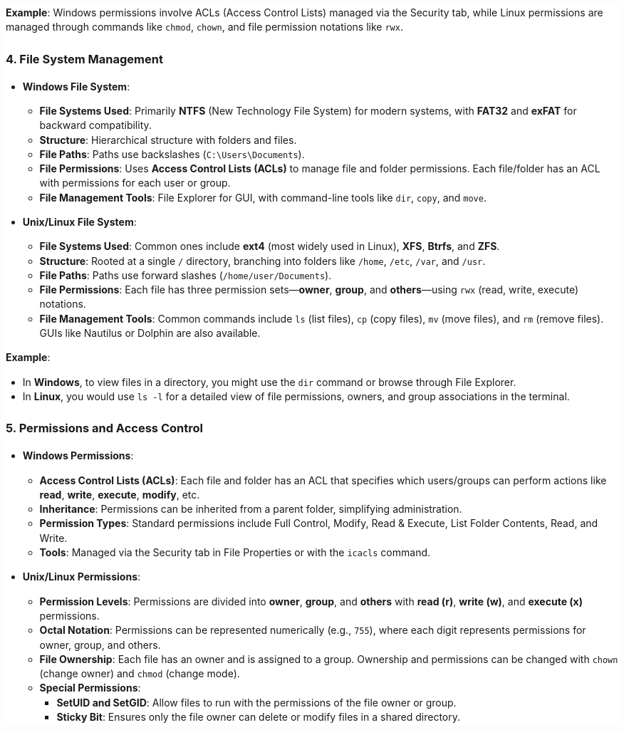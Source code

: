 **Example**: Windows permissions involve ACLs (Access Control Lists) managed via the Security tab, while Linux permissions are managed through commands like `chmod`, `chown`, and file permission notations like `rwx`.

### 4. File System Management

- **Windows File System**:
  - **File Systems Used**: Primarily **NTFS** (New Technology File System) for modern systems, with **FAT32** and **exFAT** for backward compatibility.
  - **Structure**: Hierarchical structure with folders and files.
  - **File Paths**: Paths use backslashes (`C:\Users\Documents`).
  - **File Permissions**: Uses **Access Control Lists (ACLs)** to manage file and folder permissions. Each file/folder has an ACL with permissions for each user or group.
  - **File Management Tools**: File Explorer for GUI, with command-line tools like `dir`, `copy`, and `move`.

- **Unix/Linux File System**:
  - **File Systems Used**: Common ones include **ext4** (most widely used in Linux), **XFS**, **Btrfs**, and **ZFS**.
  - **Structure**: Rooted at a single `/` directory, branching into folders like `/home`, `/etc`, `/var`, and `/usr`.
  - **File Paths**: Paths use forward slashes (`/home/user/Documents`).
  - **File Permissions**: Each file has three permission sets—**owner**, **group**, and **others**—using `rwx` (read, write, execute) notations.
  - **File Management Tools**: Common commands include `ls` (list files), `cp` (copy files), `mv` (move files), and `rm` (remove files). GUIs like Nautilus or Dolphin are also available.

**Example**:
  - In **Windows**, to view files in a directory, you might use the `dir` command or browse through File Explorer.
  - In **Linux**, you would use `ls -l` for a detailed view of file permissions, owners, and group associations in the terminal.

### 5. Permissions and Access Control

- **Windows Permissions**:
  - **Access Control Lists (ACLs)**: Each file and folder has an ACL that specifies which users/groups can perform actions like **read**, **write**, **execute**, **modify**, etc.
  - **Inheritance**: Permissions can be inherited from a parent folder, simplifying administration.
  - **Permission Types**: Standard permissions include Full Control, Modify, Read & Execute, List Folder Contents, Read, and Write.
  - **Tools**: Managed via the Security tab in File Properties or with the `icacls` command.

- **Unix/Linux Permissions**:
  - **Permission Levels**: Permissions are divided into **owner**, **group**, and **others** with **read (r)**, **write (w)**, and **execute (x)** permissions.
  - **Octal Notation**: Permissions can be represented numerically (e.g., `755`), where each digit represents permissions for owner, group, and others.
  - **File Ownership**: Each file has an owner and is assigned to a group. Ownership and permissions can be changed with `chown` (change owner) and `chmod` (change mode).
  - **Special Permissions**:
    - **SetUID and SetGID**: Allow files to run with the permissions of the file owner or group.
    - **Sticky Bit**: Ensures only the file owner can delete or modify files in a shared directory.
